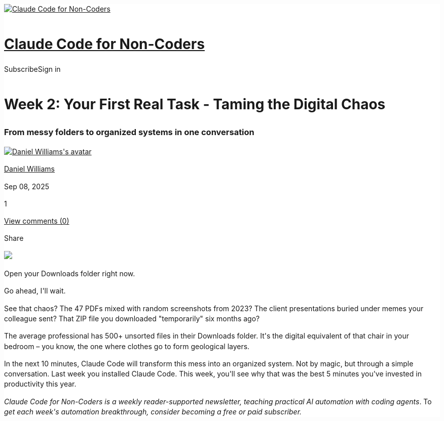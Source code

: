 [![Claude Code for Non-Coders](https://substackcdn.com/image/fetch/$s_!fnHc!,w_80,h_80,c_fill,f_auto,q_auto:good,fl_progressive:steep,g_auto/https%3A%2F%2Fsubstack-post-media.s3.amazonaws.com%2Fpublic%2Fimages%2F554aa08c-eb5b-4608-8bf6-37c64e03a6c7_1024x1024.png)](https://claudecodefornoncoders.substack.com/)

# [Claude Code for Non-Coders](https://claudecodefornoncoders.substack.com/)

SubscribeSign in

# Week 2: Your First Real Task - Taming the Digital Chaos

### From messy folders to organized systems in one conversation

[![Daniel Williams's avatar](https://substackcdn.com/image/fetch/$s_!SxMs!,w_36,h_36,c_fill,f_auto,q_auto:good,fl_progressive:steep/https%3A%2F%2Fbucketeer-e05bbc84-baa3-437e-9518-adb32be77984.s3.amazonaws.com%2Fpublic%2Fimages%2F61af7482-da16-464b-9c1c-81bc273e250e_400x400.jpeg)](https://substack.com/@dewilliamsco)

[Daniel Williams](https://substack.com/@dewilliamsco)

Sep 08, 2025

1

[View comments (0)](https://claudecodefornoncoders.substack.com/p/week-2-your-first-real-task-taming/comments)

Share

[![](https://substackcdn.com/image/fetch/$s_!xuam!,w_1456,c_limit,f_auto,q_auto:good,fl_progressive:steep/https%3A%2F%2Fsubstack-post-media.s3.amazonaws.com%2Fpublic%2Fimages%2Fa52200d0-d4e2-4090-b039-ffb11587fd9e_1536x1024.png)](https://substackcdn.com/image/fetch/$s_!xuam!,f_auto,q_auto:good,fl_progressive:steep/https%3A%2F%2Fsubstack-post-media.s3.amazonaws.com%2Fpublic%2Fimages%2Fa52200d0-d4e2-4090-b039-ffb11587fd9e_1536x1024.png)

Open your Downloads folder right now.

Go ahead, I'll wait.

See that chaos? The 47 PDFs mixed with random screenshots from 2023? The client presentations buried under memes your colleague sent? That ZIP file you downloaded "temporarily" six months ago?

The average professional has 500+ unsorted files in their Downloads folder. It's the digital equivalent of that chair in your bedroom – you know, the one where clothes go to form geological layers.

In the next 10 minutes, Claude Code will transform this mess into an organized system. Not by magic, but through a simple conversation. Last week you installed Claude Code. This week, you'll see why that was the best 5 minutes you've invested in productivity this year.

_Claude Code for Non-Coders is a weekly reader-supported newsletter, teaching practical AI automation with coding agents_. To _get each week's automation breakthrough, consider becoming a free or paid subscriber._
